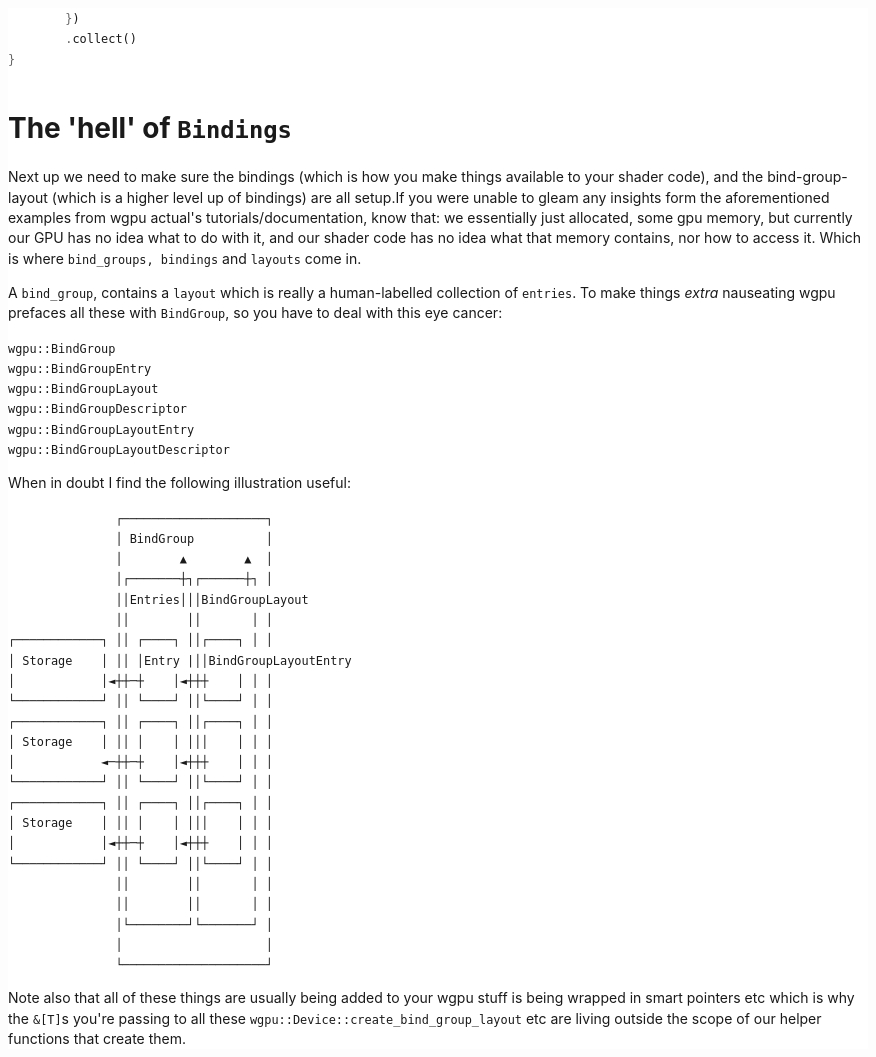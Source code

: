```rust
        })
        .collect()
}

```

# The 'hell' of `Bindings`
Next up we need to make sure the bindings (which is how you make things available to your shader code), and the bind-group-layout (which is a higher level up of bindings) are all setup.If you were unable to gleam any insights form the aforementioned examples from wgpu actual's tutorials/documentation, know that: we essentially just allocated, some gpu memory, but currently our GPU has no idea what to do with it, and our shader code has no idea what that memory contains, nor how to access it. Which is where `bind_groups, bindings` and `layouts` come in.

A `bind_group`, contains a `layout` which is really a human-labelled collection of `entries`. To make things _extra_ nauseating wgpu prefaces all these with `BindGroup`, so you have to deal with this eye cancer:
````
wgpu::BindGroup
wgpu::BindGroupEntry
wgpu::BindGroupLayout
wgpu::BindGroupDescriptor
wgpu::BindGroupLayoutEntry
wgpu::BindGroupLayoutDescriptor
````

When in doubt I find the following illustration useful:
```
               ┌────────────────────┐
               │ BindGroup          │
               │        ▲        ▲  │
               │┌───────┼┐┌──────┼┐ │
               ││Entries│││BindGroupLayout
               ││        ││       │ │
┌────────────┐ ││ ┌────┐ ││┌────┐ │ │
│ Storage    │ ││ │Entry |││BindGroupLayoutEntry
│            │◄┼┼─┼    │◄┼┼┼    │ │ │
└────────────┘ ││ └────┘ ││└────┘ │ │
┌────────────┐ ││ ┌────┐ ││┌────┐ │ │
│ Storage    │ ││ │    │ │││    │ │ │
│            ◄─┼┼─┼    │◄┼┼┼    │ │ │
└────────────┘ ││ └────┘ ││└────┘ │ │
┌────────────┐ ││ ┌────┐ ││┌────┐ │ │
│ Storage    │ ││ │    │ │││    │ │ │
│            │◄┼┼─┼    │◄┼┼┼    │ │ │
└────────────┘ ││ └────┘ ││└────┘ │ │
               ││        ││       │ │
               ││        ││       │ │
               │└────────┘└───────┘ │
               │                    │
               └────────────────────┘

```
Note also that all of these things are usually being added to your wgpu stuff is being wrapped in smart pointers etc which is why the `&[T]`s you're passing to all these `wgpu::Device::create_bind_group_layout` etc are living outside the scope of our helper functions that create them.
